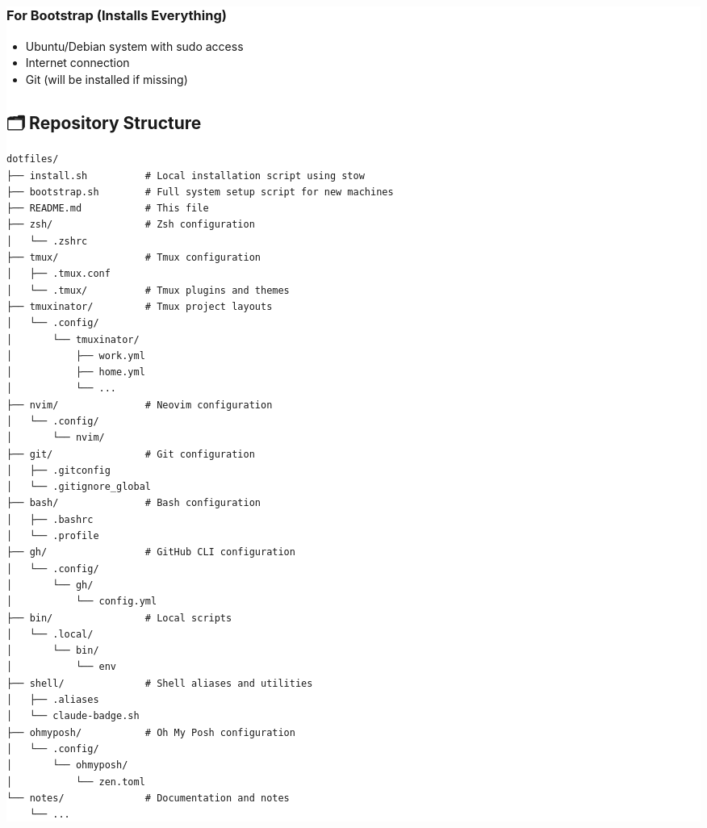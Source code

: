 ### For Bootstrap (Installs Everything)
- Ubuntu/Debian system with sudo access
- Internet connection
- Git (will be installed if missing)

## 🗂️ Repository Structure

```
dotfiles/
├── install.sh          # Local installation script using stow
├── bootstrap.sh        # Full system setup script for new machines
├── README.md           # This file
├── zsh/                # Zsh configuration
│   └── .zshrc
├── tmux/               # Tmux configuration
│   ├── .tmux.conf
│   └── .tmux/          # Tmux plugins and themes
├── tmuxinator/         # Tmux project layouts
│   └── .config/
│       └── tmuxinator/
│           ├── work.yml
│           ├── home.yml
│           └── ...
├── nvim/               # Neovim configuration
│   └── .config/
│       └── nvim/
├── git/                # Git configuration
│   ├── .gitconfig
│   └── .gitignore_global
├── bash/               # Bash configuration
│   ├── .bashrc
│   └── .profile
├── gh/                 # GitHub CLI configuration
│   └── .config/
│       └── gh/
│           └── config.yml
├── bin/                # Local scripts
│   └── .local/
│       └── bin/
│           └── env
├── shell/              # Shell aliases and utilities
│   ├── .aliases
│   └── claude-badge.sh
├── ohmyposh/           # Oh My Posh configuration
│   └── .config/
│       └── ohmyposh/
│           └── zen.toml
└── notes/              # Documentation and notes
    └── ...
```
